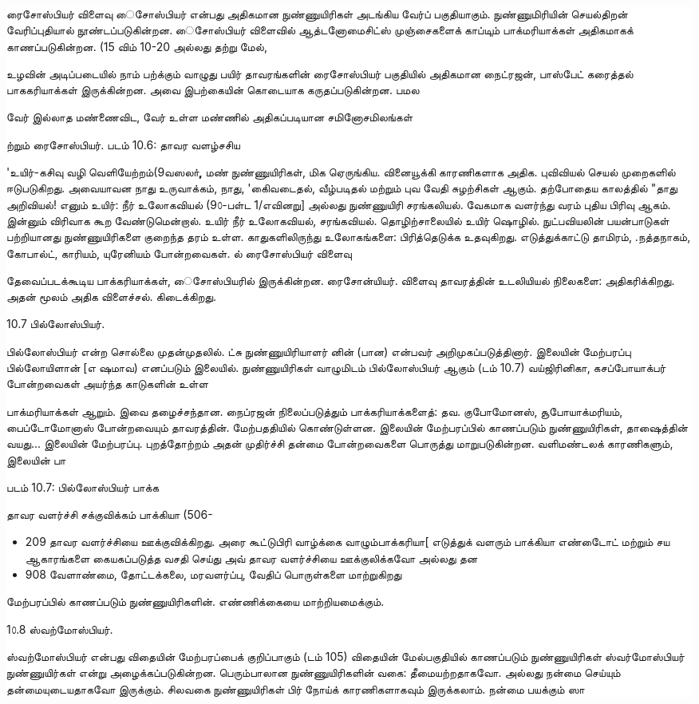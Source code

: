 
ரைசோஸ்பியர்‌ விளைவு ைசோஸ்பியர்‌ என்பது அதிகமான நுண்ணுயிரிகள்‌ அடங்கிய வேர்ப்‌ பகுதியாகும்‌. நுண்ணுமிரியின்‌ செயல்திறன்‌ வேரிப்புதியால்‌ நூண்டப்படுகின்றன. ைசோஸ்பியர்‌ விளைவில்‌ ஆத்டனோமைசிட்ஸ் முஞ்சைகளைக்‌ காப்டிும்‌ பாக்மரியாக்கள்‌ அதிகமாகக்‌ காணப்படுகின்றன. (15 விம்‌ 10-20 அல்லது தற்று மேல்‌,

உழவின்‌ அடிப்படையில்‌ நாம்‌ பற்க்கும்‌ வாழுது பயிர்‌ தாவரங்களின்‌ ரைசோஸ்பியர்‌ பகுதியில்‌ அதிகமான நைட்ரஜன்‌, பாஸ்பேட்‌ கரைத்தல்‌ பாககரியாக்கள்‌ இருக்கின்றன. அவை இபற்கையின்‌ கொடையாக கருதப்படுகின்றன. பமல

வேர்‌ இல்லாத மண்ணைவிட, வேர்‌ உள்ள மண்ணில்‌ அதிகப்படியான சமினோசமிலங்கள்‌

ற்றும்‌ ரைசோஸ்பியர்‌.
படம்‌ 10.6: தாவர வளழ்சசிய

'உயிர்‌-கசிவு வழி வெளியேற்றம்‌(9வஸலா்ு, மண்‌ நுண்ணுயிரிகள்‌, மிக ஏெருங்கிய. வினையூக்கி காரணிகளாக அதிக. புவிவியல்‌ செயல்‌ முறைகளில்‌ ஈடுபடுகிறது. அவையாவன நாது உருவாக்கம்‌, நாது, 'கிைவடைதல்‌, வீழ்படிதல்‌ மற்றும்‌ புவ வேதி சுழற்சிகள்‌ ஆகும்‌. தற்போதைய காலத்தில்‌ "தாது அறிவியல்‌! எனும்‌ உயிர்‌: நீர்‌ உலோகவியல்‌ (9௦-பள்ட 1/எவினறு\] அல்லது நுண்ணுயிரி சரங்கலியல்‌. வேகமாக வளர்ந்து வரம்‌ புதிய பிரிவு ஆகம்‌. இன்னும்‌ விரிவாக கூற வேண்டுமென்றால்‌. உயிர்‌ நீர்‌ உலோகவியல்‌, சரங்கவியல்‌. தொழிற்சாலையில்‌ உயிர்‌ ஷொழில்‌. நுட்பவியலின்‌ பயன்பாடுகள்‌ பற்றியானது நுண்ணுயிரிகளை குறைந்த தரம்‌ உள்ள. காதுகளிலிருந்து உலோகங்களை: பிரித்தெடுக்க உதவுகிறது. எடுத்துக்காட்டு தாமிரம்‌, .நத்தநாகம்‌, கோபால்ட்‌, காரியம்‌, யுரேனியம்‌ போன்றவைகள்‌.
ல்‌ ரைசோஸ்பியர்‌ விளைவு

தேவைப்படக்கூடிய பாக்கரியாக்கள்‌, ைசோஸ்பியரில்‌ இருக்கின்றன. ரைசோன்யியர்‌. விளைவு தாவரத்தின்‌ உடலியியல்‌ நிலைகளை: அதிகரிக்கிறது. அதன்‌ மூலம்‌ அதிக விளைச்சல்‌. கிடைக்கிறது.

10.7 பில்லோஸ்பியர்‌.

பில்லோஸ்பியர்‌ என்ற சொல்லை முதன்முதலில்‌. ட்சு நுண்ணுயிரியாளர்‌ னின்‌ (பான) என்பவர்‌ அறிமுகப்படுத்தினார்‌. இலையின்‌ மேற்பரப்பு பில்லோயிளான்‌ \[எ ஷமாவ) எனப்படும்‌ இலையில்‌. நுண்ணுயிரிகள்‌ வாழுமிடம்‌ பில்லோஸ்பியர்‌ ஆகும்‌ (டம்‌ 10.7) வய்ஜிரினிகா, கசப்போயாக்பர்‌ போன்றவைகள்‌ அயர்ந்த காடுகளின்‌ உள்ள

பாக்மரியாக்கள்‌ ஆறும்‌. இவை தழைச்சந்தான. நைப்ரஜன்‌ நிலைப்படுத்தும்‌ பாக்கரியாக்களைத்‌: தவ. குபோமோனஸ்‌, சூபோயாக்மரியம்‌, பைப்டோமோனாஸ்‌ போன்றவையும்‌ தாவரத்தின்‌. மேற்பததியில்‌ கொண்டுள்ளன. இலையின்‌ மேற்பரப்பில்‌ காணப்படும்‌ நுண்ணுயிரிகள்‌, தாஷைத்தின்‌ வயது... இலையின்‌ மேற்பரப்பு. புறத்தோற்றம்‌ அதன்‌ முதிர்ச்சி தன்மை போன்றவைகளை பொருத்து மாறுபடுகின்றன. வளிமண்டலக்‌ காரணிகளும்‌, இலையின்‌
பா

படம்‌ 10.7: பில்லோஸ்பியர்‌ பாக்க

தாவர வளர்ச்சி சக்குவிக்கம்‌ பாக்கியா (506-

*   209 தாவர வளர்ச்சியை ஊக்குவிக்கிறது. அரை கூட்டுபிரி வாழ்க்கை வாழும்பாக்கரியா\[ எடுத்துக்‌ வளரும்‌ பாக்கியா எண்டோைட்‌ மற்றும்‌ சய ஆகாரங்களை கையகப்படுத்த வசதி செய்து அவ்‌ தாவர வளர்ச்சியை ஊக்குலிக்கவோ அல்லது தன
*   908 வேளாண்மை, தோட்டக்கலை, மரவளர்ப்பு, வேதிப்‌ பொருள்களை மாற்றுகிறது

மேற்பரப்பில்‌ காணப்படும்‌ நுண்ணுயிரிகளின்‌. எண்ணிக்கையை மாற்றியமைக்கும்‌.

1௦.8 ஸ்வற்மோஸ்பியர்‌.

ஸ்வற்மோஸ்பியர்‌ என்பது விதையின்‌ மேற்பரப்பைக்‌ குறிப்பாகும்‌ (டம்‌ 105) விதையின்‌ மேல்பகுதியில்‌ காணப்படும்‌ நுண்ணுயிரிகள்‌ ஸ்வர்மோஸ்பியர்‌ நுண்ணுயிர்கள்‌ என்று அழைக்கப்படுகின்றன. பெரும்பாலான நுண்ணுயிரிகளின்‌ வகை: தீமையற்றதாகவோ. அல்லது நன்மை செய்யும்‌ தன்மையுடையதாகவோ இருக்கும்‌. சிலவகை நுண்ணுயிரிகள்‌ பிர்‌ நோய்க்‌ காரணிகளாகவும்‌ இருக்கலாம்‌. நன்மை பயக்கும்‌
ஸா
